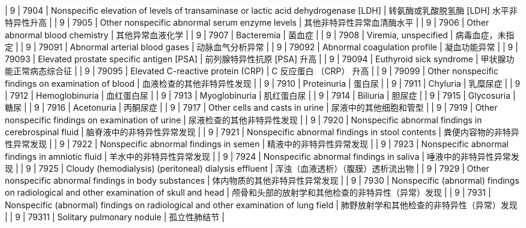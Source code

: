 | 9         | 7904      | Nonspecific elevation of levels of transaminase or lactic acid dehydrogenase \[LDH\]                                           | 转氨酶或乳酸脱氢酶 \[LDH\] 水平非特异性升高             |
| 9         | 7905      | Other nonspecific abnormal serum enzyme levels                                                                                 | 其他非特异性异常血清酶水平                          |
| 9         | 7906      | Other abnormal blood chemistry                                                                                                 | 其他异常血液化学                               |
| 9         | 7907      | Bacteremia                                                                                                                     | 菌血症                                    |
| 9         | 7908      | Viremia, unspecified                                                                                                           | 病毒血症，未指定                               |
| 9         | 79091     | Abnormal arterial blood gases                                                                                                  | 动脉血气分析异常                               |
| 9         | 79092     | Abnormal coagulation profile                                                                                                   | 凝血功能异常                                 |
| 9         | 79093     | Elevated prostate specific antigen \[PSA\]                                                                                     | 前列腺特异性抗原 \[PSA\] 升高                    |
| 9         | 79094     | Euthyroid sick syndrome                                                                                                        | 甲状腺功能正常病态综合征                           |
| 9         | 79095     | Elevated C\-reactive protein \(CRP\)                                                                                           | C 反应蛋白 （CRP） 升高                        |
| 9         | 79099     | Other nonspecific findings on examination of blood                                                                             | 血液检查的其他非特异性发现                          |
| 9         | 7910      | Proteinuria                                                                                                                    | 蛋白尿                                    |
| 9         | 7911      | Chyluria                                                                                                                       | 乳糜尿症                                   |
| 9         | 7912      | Hemoglobinuria                                                                                                                 | 血红蛋白尿                                  |
| 9         | 7913      | Myoglobinuria                                                                                                                  | 肌红蛋白尿                                  |
| 9         | 7914      | Biliuria                                                                                                                       | 胆尿症                                    |
| 9         | 7915      | Glycosuria                                                                                                                     | 糖尿                                     |
| 9         | 7916      | Acetonuria                                                                                                                     | 丙酮尿症                                   |
| 9         | 7917      | Other cells and casts in urine                                                                                                 | 尿液中的其他细胞和管型                            |
| 9         | 7919      | Other nonspecific findings on examination of urine                                                                             | 尿液检查的其他非特异性发现                          |
| 9         | 7920      | Nonspecific abnormal findings in cerebrospinal fluid                                                                           | 脑脊液中的非特异性异常发现                          |
| 9         | 7921      | Nonspecific abnormal findings in stool contents                                                                                | 粪便内容物的非特异性异常发现                         |
| 9         | 7922      | Nonspecific abnormal findings in semen                                                                                         | 精液中的非特异性异常发现                           |
| 9         | 7923      | Nonspecific abnormal findings in amniotic fluid                                                                                | 羊水中的非特异性异常发现                           |
| 9         | 7924      | Nonspecific abnormal findings in saliva                                                                                        | 唾液中的非特异性异常发现                           |
| 9         | 7925      | Cloudy \(hemodialysis\) \(peritoneal\) dialysis effluent                                                                       | 浑浊（血液透析）（腹膜）透析流出物                      |
| 9         | 7929      | Other nonspecific abnormal findings in body substances                                                                         | 体内物质的其他非特异性异常发现                        |
| 9         | 7930      | Nonspecific \(abnormal\) findings on radiological and other examination of skull and head                                      | 颅骨和头部的放射学和其他检查的非特异性（异常）发现              |
| 9         | 7931      | Nonspecific \(abnormal\) findings on radiological and other examination of lung field                                          | 肺野放射学和其他检查的非特异性（异常）发现                  |
| 9         | 79311     | Solitary pulmonary nodule                                                                                                      | 孤立性肺结节                                 |
